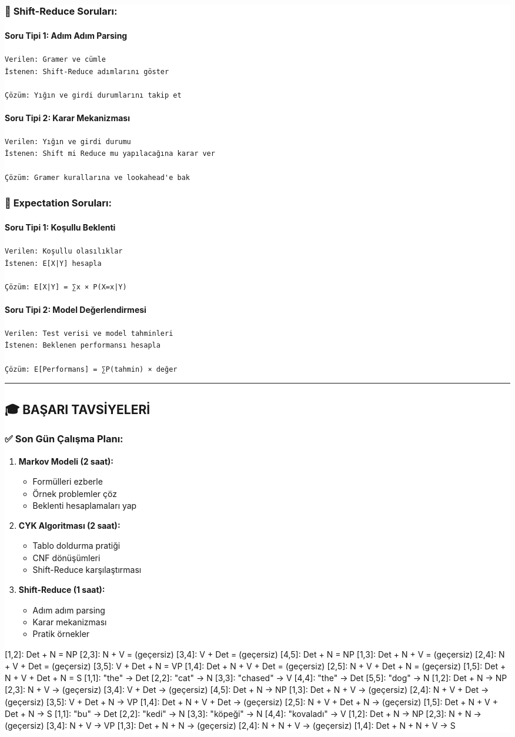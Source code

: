 ### 📝 **Shift-Reduce Soruları:**

#### **Soru Tipi 1: Adım Adım Parsing**
```
Verilen: Gramer ve cümle
İstenen: Shift-Reduce adımlarını göster

Çözüm: Yığın ve girdi durumlarını takip et
```

#### **Soru Tipi 2: Karar Mekanizması**
```
Verilen: Yığın ve girdi durumu
İstenen: Shift mi Reduce mu yapılacağına karar ver

Çözüm: Gramer kurallarına ve lookahead'e bak
```

### 📝 **Expectation Soruları:**

#### **Soru Tipi 1: Koşullu Beklenti**
```
Verilen: Koşullu olasılıklar
İstenen: E[X|Y] hesapla

Çözüm: E[X|Y] = ∑x × P(X=x|Y)
```

#### **Soru Tipi 2: Model Değerlendirmesi**
```
Verilen: Test verisi ve model tahminleri
İstenen: Beklenen performansı hesapla

Çözüm: E[Performans] = ∑P(tahmin) × değer
```

---

## 🎓 BAŞARI TAVSİYELERİ

### ✅ **Son Gün Çalışma Planı:**

1. **Markov Modeli (2 saat):**
   - Formülleri ezberle
   - Örnek problemler çöz
   - Beklenti hesaplamaları yap

2. **CYK Algoritması (2 saat):**
   - Tablo doldurma pratiği
   - CNF dönüşümleri
   - Shift-Reduce karşılaştırması

3. **Shift-Reduce (1 saat):**
   - Adım adım parsing
   - Karar mekanizması
   - Pratik örnekler


[1,2]: Det + N = NP
[2,3]: N + V = (geçersiz)
[3,4]: V + Det = (geçersiz)
[4,5]: Det + N = NP
[1,3]: Det + N + V = (geçersiz)
[2,4]: N + V + Det = (geçersiz)
[3,5]: V + Det + N = VP
[1,4]: Det + N + V + Det = (geçersiz)
[2,5]: N + V + Det + N = (geçersiz)
[1,5]: Det + N + V + Det + N = S
[1,1]: "the" → Det
[2,2]: "cat" → N
[3,3]: "chased" → V
[4,4]: "the" → Det
[5,5]: "dog" → N
[1,2]: Det + N → NP
[2,3]: N + V → (geçersiz)
[3,4]: V + Det → (geçersiz)
[4,5]: Det + N → NP
[1,3]: Det + N + V → (geçersiz)
[2,4]: N + V + Det → (geçersiz)
[3,5]: V + Det + N → VP
[1,4]: Det + N + V + Det → (geçersiz)
[2,5]: N + V + Det + N → (geçersiz)
[1,5]: Det + N + V + Det + N → S
[1,1]: "bu" → Det
[2,2]: "kedi" → N
[3,3]: "köpeği" → N
[4,4]: "kovaladı" → V
[1,2]: Det + N → NP
[2,3]: N + N → (geçersiz)
[3,4]: N + V → VP
[1,3]: Det + N + N → (geçersiz)
[2,4]: N + N + V → (geçersiz)
[1,4]: Det + N + N + V → S